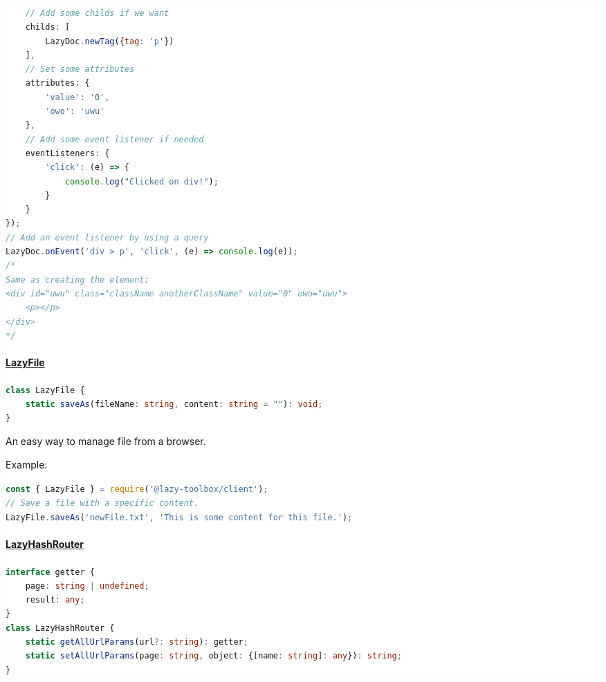 ```js
    // Add some childs if we want
    childs: [
        LazyDoc.newTag({tag: 'p'})
    ],
    // Set some attributes
    attributes: {
        'value': '0',
        'owo': 'uwu'
    },
    // Add some event listener if needed
    eventListeners: {
        'click': (e) => {
            console.log("Clicked on div!");
        }
    }
});
// Add an event listener by using a query
LazyDoc.onEvent('div > p', 'click', (e) => console.log(e));
/*
Same as creating the element:
<div id="uwu" class="className anotherClassName" value="0" owo="uwu">
    <p></p>
</div>
*/
```

#### [LazyFile](#lazyFile)

```ts
class LazyFile {
    static saveAs(fileName: string, content: string = ""): void;
}
```

An easy way to manage file from a browser.

Example:

```js
const { LazyFile } = require('@lazy-toolbox/client');
// Save a file with a specific content.
LazyFile.saveAs('newFile.txt', 'This is some content for this file.');
```

#### [LazyHashRouter](#lazyHashRouter)

```ts
interface getter {
    page: string | undefined;
    result: any;
}
class LazyHashRouter {
    static getAllUrlParams(url?: string): getter;
    static setAllUrlParams(page: string, object: {[name: string]: any}): string;
}
```
